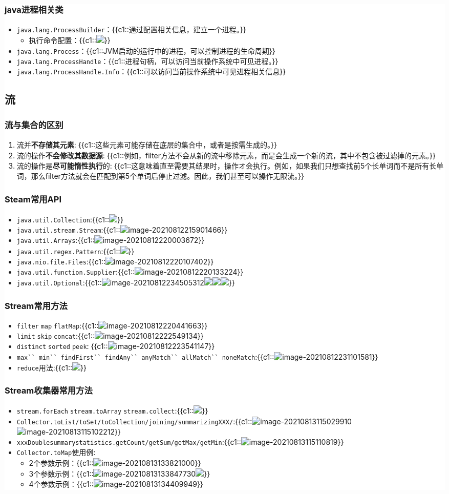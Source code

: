 ### java进程相关类 [ ](javaCore_20210818044143890)
+ `java.lang.ProcessBuilder`：{{c1::通过配置相关信息，建立一个进程。}}
  + 执行命令配置：{{c1::![](https://gitee.com/xieyun714/nodeimage/raw/master/img/20210812142018.png)}}
+ `java.lang.Process`：{{c1::JVM启动的运行中的进程，可以控制进程的生命周期}}
+ `java.lang.ProcessHandle`：{{c1::进程句柄，可以访问当前操作系统中可见进程。}}
+ `java.lang.ProcessHandle.Info`：{{c1::可以访问当前操作系统中可见进程相关信息}}

## 流 [ ](javaCore_20210818044143892)

### 流与集合的区别 [ ](javaCore_20210818044143894)
1. 流并**不存储其元素**: {{c1::这些元素可能存储在底层的集合中，或者是按需生成的。}}
2. 流的操作**不会修改其数据源**: {{c1::例如，filter方法不会从新的流中移除元素，而是会生成一个新的流，其中不包含被过滤掉的元素。}}
3. 流的操作是**尽可能惰性执行**的: {{c1::这意味着直至需要其结果时，操作オ会执行。例如，如果我们只想查找前5个长单词而不是所有长单词，那么filter方法就会在匹配到第5个单词后停止过滤。因此，我们甚至可以操作无限流。}}

### Steam常用API [ ](javaCore_20210818044143896)
+ `java.util.Collection`:{{c1::![](https://gitee.com/xieyun714/nodeimage/raw/master/img/20210812215248.png)}}
+ `java.util.stream.Stream`:{{c1::![image-20210812215901466](https://gitee.com/xieyun714/nodeimage/raw/master/img/image-20210812215901466.png)}}
+ `java.util.Arrays`:{{c1::![image-20210812220003672](https://gitee.com/xieyun714/nodeimage/raw/master/img/image-20210812220003672.png)}}
+ `java.util.regex.Pattern`:{{c1::![](https://gitee.com/xieyun714/nodeimage/raw/master/img/20210812220027.png)}}
+ `java.nio.file.Files`:{{c1::![image-20210812220107402](https://gitee.com/xieyun714/nodeimage/raw/master/img/image-20210812220107402.png)}}
+ `java.util.function.Supplier`:{{c1::![image-20210812220133224](https://gitee.com/xieyun714/nodeimage/raw/master/img/image-20210812220133224.png)}}
+ `java.util.Optional`:{{c1::![image-20210812234505312](https://gitee.com/xieyun714/nodeimage/raw/master/img/image-20210812234505312.png)![](https://gitee.com/xieyun714/nodeimage/raw/master/img/20210813083316.png)![](https://gitee.com/xieyun714/nodeimage/raw/master/img/20210813083551.png)![](https://gitee.com/xieyun714/nodeimage/raw/master/img/20210813111450.png)}}


### Stream常用方法 [ ](javaCore_20210818044143898)
+ `filter` `map` `flatMap`:{{c1::![image-20210812220441663](https://gitee.com/xieyun714/nodeimage/raw/master/img/image-20210812220441663.png)}}
+ `limit` `skip` `concat`:{{c1::![image-20210812222549134](https://gitee.com/xieyun714/nodeimage/raw/master/img/image-20210812222549134.png)}}
+ `distinct` `sorted` `peek`: {{c1::![image-20210812223541147](https://gitee.com/xieyun714/nodeimage/raw/master/img/image-20210812223541147.png)}}
+ `max`` min`` findFirst`` findAny`` anyMatch`` allMatch`` noneMatch`:{{c1::![image-20210812231101581](https://gitee.com/xieyun714/nodeimage/raw/master/img/image-20210812231101581.png)}}
+ `reduce`用法:{{c1::![](https://gitee.com/xieyun714/nodeimage/raw/master/img/20210813211538.png)}}

### Stream收集器常用方法 [ ](javaCore_20210818044143900)
+ `stream.forEach` `stream.toArray` `stream.collect`:{{c1::![](https://gitee.com/xieyun714/nodeimage/raw/master/img/20210813113921.png)}}
+ `Collector.toList/toSet/toCollection/joining/summarizingXXX/`:{{c1::![image-20210813115029910](https://gitee.com/xieyun714/nodeimage/raw/master/img/image-20210813115029910.png)![image-20210813115102212](https://gitee.com/xieyun714/nodeimage/raw/master/img/image-20210813115102212.png)}}
+ `xxxDoublesummarystatistics.getCount/getSum/getMax/getMin`:{{c1::![image-20210813115110819](https://gitee.com/xieyun714/nodeimage/raw/master/img/image-20210813115110819.png)}}
+ `Collector.toMap`使用例:
  + 2个参数示例：{{c1::![image-20210813133821000](https://gitee.com/xieyun714/nodeimage/raw/master/img/image-20210813133821000.png)}}
  + 3个参数示例：{{c1::![image-20210813133847730](https://gitee.com/xieyun714/nodeimage/raw/master/img/image-20210813133847730.png)![](https://gitee.com/xieyun714/nodeimage/raw/master/img/20210813133933.png)}}
  + 4个参数示例：{{c1::![image-20210813134409949](https://gitee.com/xieyun714/nodeimage/raw/master/img/image-20210813134409949.png)}}

